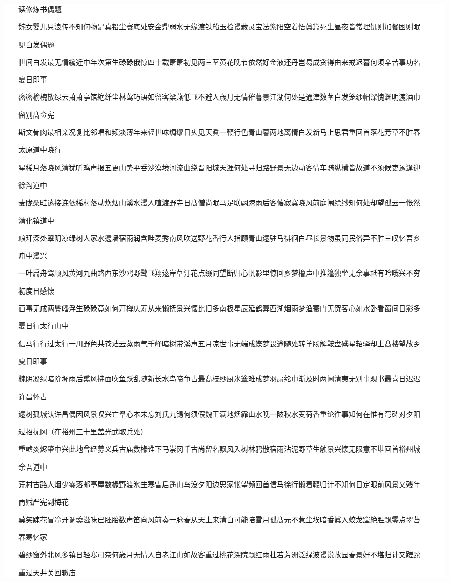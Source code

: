 　　读修炼书偶题

　　姹女婴儿只浪传不知何物是真铅尘寰底处安金鼎弱水无缘渡铁船玉检谩藏灵宝法紫阳空着悟眞篇死生昼夜皆常理饥则加餐困则眠

　　见白发偶题

　　世间白发最无情纔近中年次第生碌碌俄惊四十载萧萧初见两三茎黄花晩节依然好金液还丹岂易成贪得由来戒迟暮何须辛苦事功名

　　夏日即事

　　密密榆槐散绿云萧萧亭馆絶纤尘林莺巧语如留客梁燕低飞不避人歳月无情催暮景江湖何处是通津数茎白发笼纱帽深愧渊明漉酒巾

　　留别髙佥宪

　　斯文骨肉最相亲况复比邻唱和频淡薄年来轻世味绸缪日乆见天眞一鞭行色青山暮两地离情白发新马上思君重回首落花芳草不胜春

　　太原道中晓行

　　星稀月落晓风清犹听鸡声报五更山势平呑沙漠境河流曲绕晋阳城天涯何处寻归路野景无边动客情车骑纵横皆故道不须候吏逺逢迎

　　徐沟道中

　　麦陇桑畦逺接连依稀村落动炊烟山溪水漫人喧渡野寺日髙僧尚眠马足联翩踈雨后客懐寂寞晓风前庭闱缥缈知何处却望孤云一怅然

　　清化镇道中

　　琅玕深处翠阴凉绿树人家水遶墙宿雨润含畦麦秀南风吹送野花香行人指顾青山逺驻马徘徊白昼长景物虽同民俗异不胜三叹忆吾乡

　　舟中漫兴

　　一叶扁舟驾顺风黄河九曲路西东沙鸥野鹭飞翔逺岸草汀花点缀同望断归心帆影里惊回乡梦橹声中推篷独坐无余事祗有吟哦兴不穷

　　初度日感懐

　　百事无成两鬓皤浮生碌碌竟如何开樽庆寿从来懒抚景兴懐比旧多南极星辰延鹤算西湖烟雨梦渔蓑门无贺客心如水卧看窗间日影多

　　夏日行太行山中

　　信马行行过太行一川野色共苍茫云蒸雨气千峰暗树带溪声五月凉世事无端成蝶梦畏途随处转羊肠解鞍盘礴星轺驿却上髙楼望故乡

　　夏日即事

　　槐阴凝绿暗阶墀雨后熏风拂面吹鱼跃乱随新长水鸟啼争占最髙枝纱厨氷簟难成梦羽扇纶巾渐及时两阃清夷无别事观书最喜日迟迟

　　许昌怀古

　　逺树孤城认许昌偶因风景叹兴亡羣心本未忘刘氏九锡何须假魏王满地烟霏山水晩一陂秋水芰荷香重论徃事知何在惟有穹碑对夕阳

　　过招抚冈（在裕州三十里盖光武取兵处）

　　重嘘炎烬肇中兴此地曾经募义兵古庙数椽谁下马崇冈千古尚留名飘风入树林鸦散宿雨沾泥野草生触景兴懐无限意不堪回首裕州城

　　余吾道中

　　荒村古路人烟少零落邮亭屋数椽野渡氷生寒雪后遥山鸟没夕阳边思家怅望频回首信马徐行懒着鞭归计不知何日定眼前风景又残年

　　再赋严宪副梅花

　　莫笑踈花冒冷开调羮滋味已胚胎数声笛向风前奏一脉春从天上来清白可能陪雪月孤髙元不惹尘埃暗香眞入蛟龙窟絶胜飘零点翠苔

　　春寒忆家

　　碧纱窗外北风多镇日轻寒可奈何歳月无情人自老江山如故客重过桃花深院飘红雨杜若芳洲泛绿波谩说故园春景好不堪归计又蹉跎

　　重过天井关回辙庙
